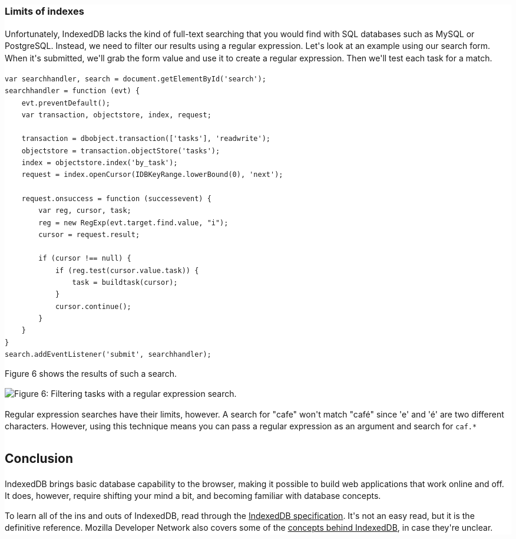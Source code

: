 <h3>Limits of indexes</h3>

<p>Unfortunately, IndexedDB lacks the kind of full-text searching that you would find with SQL databases such as MySQL or PostgreSQL. Instead, we need to filter our results using a regular expression. Let's look at an example using our search form. When it's submitted, we'll grab the form value and use it to create a regular expression. Then we'll test each task for a match.</p>

<pre><code>var searchhandler, search = document.getElementById('search');
searchhandler = function (evt) {
    evt.preventDefault();
    var transaction, objectstore, index, request;

    transaction = dbobject.transaction(['tasks'], 'readwrite');
    objectstore = transaction.objectStore('tasks');
    index = objectstore.index('by_task');
    request = index.openCursor(IDBKeyRange.lowerBound(0), 'next');

    request.onsuccess = function (successevent) {
        var reg, cursor, task;
        reg = new RegExp(evt.target.find.value, "i");
        cursor = request.result;

        if (cursor !== null) {
            if (reg.test(cursor.value.task)) {
                task = buildtask(cursor);
            }
            cursor.continue();
        }
    }
}
search.addEventListener('submit', searchhandler);
</code></pre>

<p>Figure 6 shows the results of such a search.</p>

<p><img src="indexeddb-search.png" alt="Figure 6: Filtering tasks with a regular expression search." /></p>

<p>Regular expression searches have their limits, however. A search for "cafe" won't match "caf&eacute;" since 'e' and '&eacute;' are two different characters. However, using this technique means you can pass a regular expression as an argument and search for <code>caf.*</code></p>

<h2>Conclusion</h2>

<p>IndexedDB brings basic database capability to the browser, making it possible to build web applications that work online and off. It does, however, require shifting your mind a bit, and becoming familiar with database concepts.</p> 

<p>To learn all of the ins and outs of IndexedDB, read through the <a href="http://www.w3.org/TR/IndexedDB/">IndexedDB specification</a>. It's not an easy read, but it is the definitive reference. Mozilla Developer Network also covers some of the <a href="https://developer.mozilla.org/en-US/docs/IndexedDB/Basic_Concepts_Behind_IndexedDB">concepts behind IndexedDB</a>, in case they're unclear.</p>